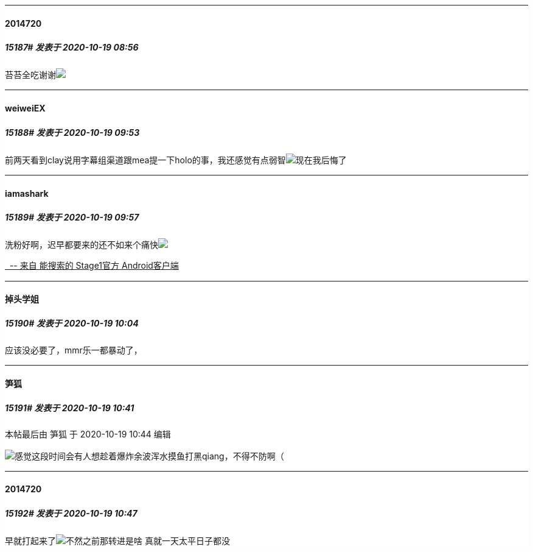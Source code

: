 
*****

####  2014720  
##### 15187#       发表于 2020-10-19 08:56


苔苔全吃谢谢<img src="https://static.saraba1st.com/image/smiley/face2017/059.png" referrerpolicy="no-referrer">


*****

####  weiweiEX  
##### 15188#       发表于 2020-10-19 09:53


前两天看到clay说用字幕组渠道跟mea提一下holo的事，我还感觉有点弱智<img src="https://static.saraba1st.com/image/smiley/face2017/068.png" referrerpolicy="no-referrer">现在我后悔了


*****

####  iamashark  
##### 15189#       发表于 2020-10-19 09:57


洗粉好啊，迟早都要来的还不如来个痛快<img src="https://static.saraba1st.com/image/smiley/face2017/046.png" referrerpolicy="no-referrer">

[  -- 来自 能搜索的 Stage1官方 Android客户端](https://www.coolapk.com/apk/140634)


*****

####  掉头学姐  
##### 15190#       发表于 2020-10-19 10:04


应该没必要了，mmr乐一都暴动了，


*****

####  笋狐  
##### 15191#       发表于 2020-10-19 10:41


 本帖最后由 笋狐 于 2020-10-19 10:44 编辑 

<img src="https://static.saraba1st.com/image/smiley/face2017/067.png" referrerpolicy="no-referrer">感觉这段时间会有人想趁着爆炸余波浑水摸鱼打黑qiang，不得不防啊（


*****

####  2014720  
##### 15192#       发表于 2020-10-19 10:47


早就打起来了<img src="https://static.saraba1st.com/image/smiley/face2017/067.png" referrerpolicy="no-referrer">不然之前那转进是啥
真就一天太平日子都没

